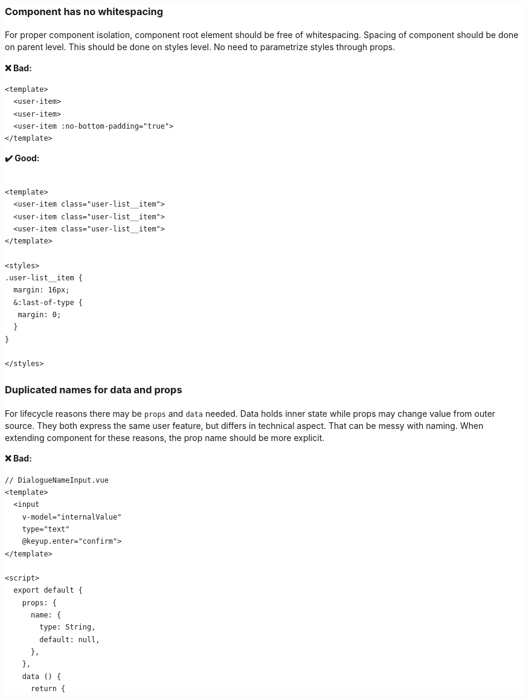 
### Component has no whitespacing
For proper component isolation, component root element should be free of whitespacing. Spacing of component should be done on parent level. This should be done on styles level. No need to parametrize styles through props.


**❌ Bad:**
```vue
<template>
  <user-item>
  <user-item>
  <user-item :no-bottom-padding="true">
</template>

```

**✔️ Good:**

```vue

<template>
  <user-item class="user-list__item">
  <user-item class="user-list__item">
  <user-item class="user-list__item">
</template>

<styles>
.user-list__item {
  margin: 16px;
  &:last-of-type {
   margin: 0;
  }
}

</styles>

```


### Duplicated names for data and props
For lifecycle reasons there may be `props` and `data` needed. Data holds inner state while props may change value from outer source. They both express the same user feature, but differs in technical aspect. That can be messy with naming.
When extending component for these reasons, the prop name should be more explicit.


**❌ Bad:**

```vue
// DialogueNameInput.vue
<template>
  <input
    v-model="internalValue"
    type="text"
    @keyup.enter="confirm">
</template>

<script>
  export default {
    props: {
      name: {
        type: String,
        default: null,
      },
    },
    data () {
      return {
```